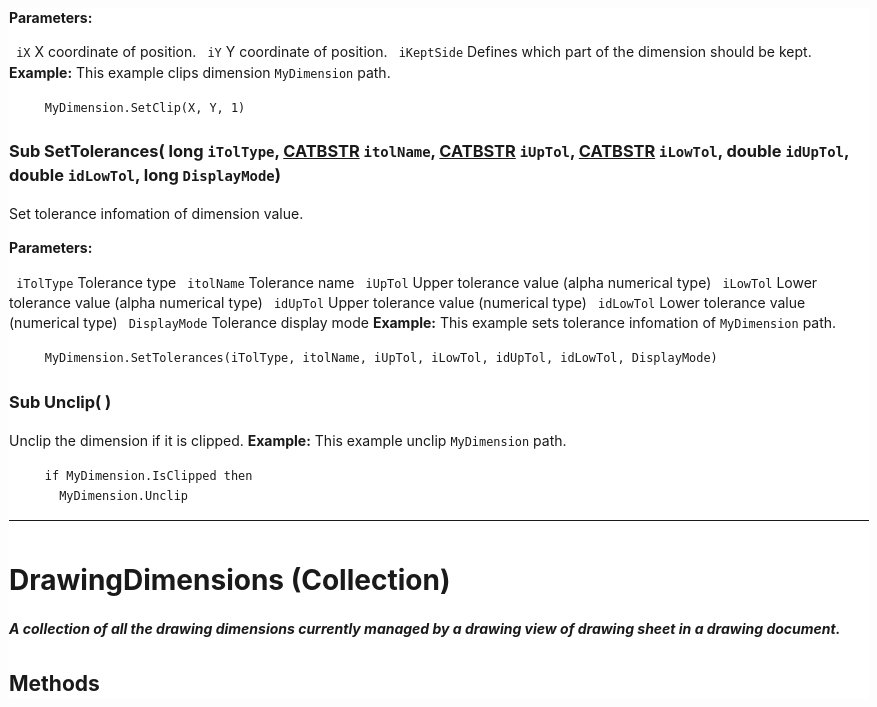 **Parameters:**

` iX`      X coordinate of position.
` iY`      Y coordinate of position.
` iKeptSide`      Defines which part of the dimension should be kept.  **Example:**      This example clips dimension `MyDimension` path.

```VBScript
     MyDimension.SetClip(X, Y, 1)

```

### Sub **SetTolerances**( long  `iTolType`,  [CATBSTR](../System/typedef_CATBSTR_8129.md)  `itolName`,  [CATBSTR](../System/typedef_CATBSTR_8129.md)  `iUpTol`,  [CATBSTR](../System/typedef_CATBSTR_8129.md)  `iLowTol`,  double  `idUpTol`,  double  `idLowTol`,  long  `DisplayMode`)

   Set tolerance infomation of dimension value.

**Parameters:**

` iTolType`      Tolerance type
` itolName`      Tolerance name
` iUpTol`      Upper tolerance value (alpha numerical type)
` iLowTol`      Lower tolerance value (alpha numerical type)
` idUpTol`      Upper tolerance value (numerical type)
` idLowTol`      Lower tolerance value (numerical type)
` DisplayMode`      Tolerance display mode  **Example:**      This example sets tolerance infomation of `MyDimension` path.

```VBScript
     MyDimension.SetTolerances(iTolType, itolName, iUpTol, iLowTol, idUpTol, idLowTol, DisplayMode)

```

### Sub **Unclip**( )

   Unclip the dimension if it is clipped.  **Example:**      This example unclip `MyDimension` path.

```VBScript
     if MyDimension.IsClipped then
       MyDimension.Unclip

```

---

# DrawingDimensions (Collection)

**_A collection of all the drawing dimensions currently managed by a drawing view of drawing sheet in a drawing document._**

## Methods
